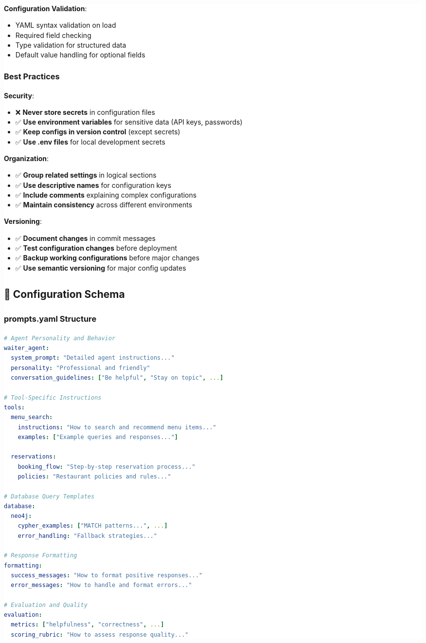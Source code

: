 **Configuration Validation**:
- YAML syntax validation on load
- Required field checking
- Type validation for structured data
- Default value handling for optional fields

### Best Practices

**Security**:
- ❌ **Never store secrets** in configuration files
- ✅ **Use environment variables** for sensitive data (API keys, passwords)
- ✅ **Keep configs in version control** (except secrets)
- ✅ **Use .env files** for local development secrets

**Organization**:
- ✅ **Group related settings** in logical sections
- ✅ **Use descriptive names** for configuration keys
- ✅ **Include comments** explaining complex configurations
- ✅ **Maintain consistency** across different environments

**Versioning**:
- ✅ **Document changes** in commit messages
- ✅ **Test configuration changes** before deployment
- ✅ **Backup working configurations** before major changes
- ✅ **Use semantic versioning** for major config updates

## 📝 Configuration Schema

### prompts.yaml Structure

```yaml
# Agent Personality and Behavior
waiter_agent:
  system_prompt: "Detailed agent instructions..."
  personality: "Professional and friendly"
  conversation_guidelines: ["Be helpful", "Stay on topic", ...]

# Tool-Specific Instructions  
tools:
  menu_search:
    instructions: "How to search and recommend menu items..."
    examples: ["Example queries and responses..."]
  
  reservations:
    booking_flow: "Step-by-step reservation process..."
    policies: "Restaurant policies and rules..."

# Database Query Templates
database:
  neo4j:
    cypher_examples: ["MATCH patterns...", ...]
    error_handling: "Fallback strategies..."

# Response Formatting
formatting:
  success_messages: "How to format positive responses..."
  error_messages: "How to handle and format errors..."
  
# Evaluation and Quality
evaluation:
  metrics: ["helpfulness", "correctness", ...]
  scoring_rubric: "How to assess response quality..."
```
